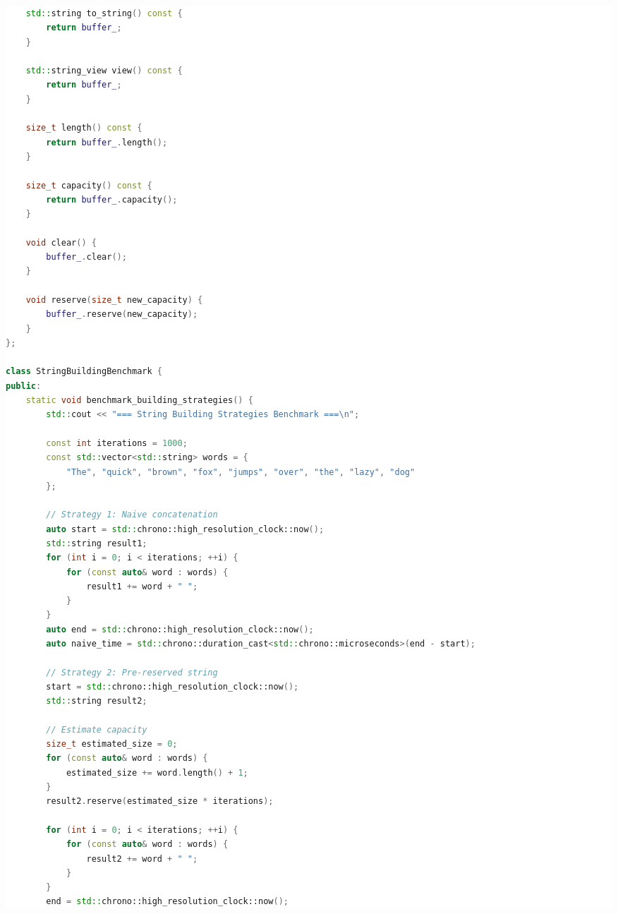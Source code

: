 ```cpp
    std::string to_string() const {
        return buffer_;
    }
    
    std::string_view view() const {
        return buffer_;
    }
    
    size_t length() const {
        return buffer_.length();
    }
    
    size_t capacity() const {
        return buffer_.capacity();
    }
    
    void clear() {
        buffer_.clear();
    }
    
    void reserve(size_t new_capacity) {
        buffer_.reserve(new_capacity);
    }
};

class StringBuildingBenchmark {
public:
    static void benchmark_building_strategies() {
        std::cout << "=== String Building Strategies Benchmark ===\n";
        
        const int iterations = 1000;
        const std::vector<std::string> words = {
            "The", "quick", "brown", "fox", "jumps", "over", "the", "lazy", "dog"
        };
        
        // Strategy 1: Naive concatenation
        auto start = std::chrono::high_resolution_clock::now();
        std::string result1;
        for (int i = 0; i < iterations; ++i) {
            for (const auto& word : words) {
                result1 += word + " ";
            }
        }
        auto end = std::chrono::high_resolution_clock::now();
        auto naive_time = std::chrono::duration_cast<std::chrono::microseconds>(end - start);
        
        // Strategy 2: Pre-reserved string
        start = std::chrono::high_resolution_clock::now();
        std::string result2;
        
        // Estimate capacity
        size_t estimated_size = 0;
        for (const auto& word : words) {
            estimated_size += word.length() + 1;
        }
        result2.reserve(estimated_size * iterations);
        
        for (int i = 0; i < iterations; ++i) {
            for (const auto& word : words) {
                result2 += word + " ";
            }
        }
        end = std::chrono::high_resolution_clock::now();
```